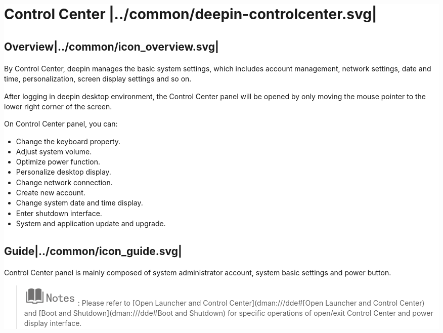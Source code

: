 # Control Center |../common/deepin-controlcenter.svg|

## Overview|../common/icon_overview.svg|

By Control Center, deepin manages the basic system settings, which includes account management, network settings, date and time, personalization, screen display settings and so on.

After logging in deepin desktop environment, the Control Center panel will be opened by only moving the mouse pointer to the lower right corner of the screen.

On Control Center panel, you can:

- Change the keyboard property.
- Adjust system volume.
- Optimize power function.
- Personalize desktop display.
- Change network connection.
- Create new account.
- Change system date and time display.
- Enter shutdown interface.
- System and application update and upgrade.

## Guide|../common/icon_guide.svg|

Control Center panel is mainly composed of system administrator account, system basic settings and power button.

> ![notes](icon/notes.svg): Please refer to [Open Launcher and Control Center](dman:///dde#[Open Launcher and Control Center) and [Boot and Shutdown](dman:///dde#Boot and Shutdown) for specific operations of open/exit Control Center and power display interface.

